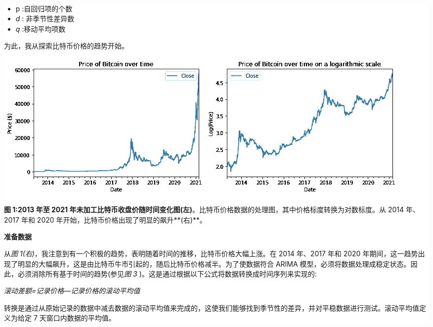 *   p :自回归项的个数
*   *d* : 非季节性差异数
*   *q* :移动平均项数

为此，我从探索比特币价格的趋势开始。

![](img/6ffb35a7c28b7b94ecfbf47f6a56d13f.png)![](img/72f4dcb65bbc2c2c9986e84e3f8ecca6.png)

**图 1:**2013 年至 2021 年未加工比特币收盘价随时间变化图**(左)**。比特币价格数据的处理图，其中价格标度转换为对数标度。从 2014 年、2017 年和 2020 年开始，比特币价格出现了明显的飙升**(右)**。

**准备数据**

从*图 1(右)*，我注意到有一个积极的趋势，表明随着时间的推移，比特币价格大幅上涨。在 2014 年、2017 年和 2020 年期间，这一趋势出现了明显的大幅飙升，这是由比特币牛市引起的，随后比特币价格减半。为了使数据符合 ARIMA 模型，必须将数据处理成稳定状态。因此，必须消除所有基于时间的趋势(参见*图 3* )。这是通过根据以下公式将数据转换成时间序列来实现的:

*滚动差额=记录价格—记录价格的滚动平均值*

转换是通过从原始记录的数据中减去数据的滚动平均值来完成的，这使我们能够找到季节性的差异，并对平稳数据进行测试。滚动平均值定义为给定 7 天窗口内数据的平均值。
